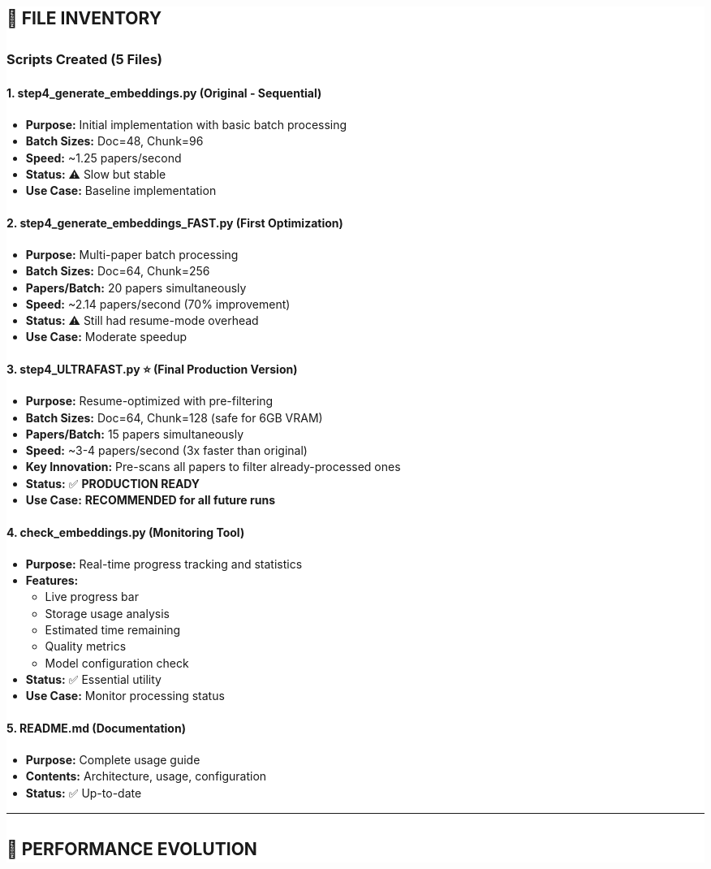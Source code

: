 
## 📁 FILE INVENTORY

### **Scripts Created (5 Files)**

#### **1. step4_generate_embeddings.py** (Original - Sequential)
- **Purpose:** Initial implementation with basic batch processing
- **Batch Sizes:** Doc=48, Chunk=96
- **Speed:** ~1.25 papers/second
- **Status:** ⚠️ Slow but stable
- **Use Case:** Baseline implementation

#### **2. step4_generate_embeddings_FAST.py** (First Optimization)
- **Purpose:** Multi-paper batch processing
- **Batch Sizes:** Doc=64, Chunk=256
- **Papers/Batch:** 20 papers simultaneously
- **Speed:** ~2.14 papers/second (70% improvement)
- **Status:** ⚠️ Still had resume-mode overhead
- **Use Case:** Moderate speedup

#### **3. step4_ULTRAFAST.py** ⭐ (Final Production Version)
- **Purpose:** Resume-optimized with pre-filtering
- **Batch Sizes:** Doc=64, Chunk=128 (safe for 6GB VRAM)
- **Papers/Batch:** 15 papers simultaneously
- **Speed:** ~3-4 papers/second (3x faster than original)
- **Key Innovation:** Pre-scans all papers to filter already-processed ones
- **Status:** ✅ **PRODUCTION READY**
- **Use Case:** **RECOMMENDED for all future runs**

#### **4. check_embeddings.py** (Monitoring Tool)
- **Purpose:** Real-time progress tracking and statistics
- **Features:**
  - Live progress bar
  - Storage usage analysis
  - Estimated time remaining
  - Quality metrics
  - Model configuration check
- **Status:** ✅ Essential utility
- **Use Case:** Monitor processing status

#### **5. README.md** (Documentation)
- **Purpose:** Complete usage guide
- **Contents:** Architecture, usage, configuration
- **Status:** ✅ Up-to-date

---

## 🚀 PERFORMANCE EVOLUTION
